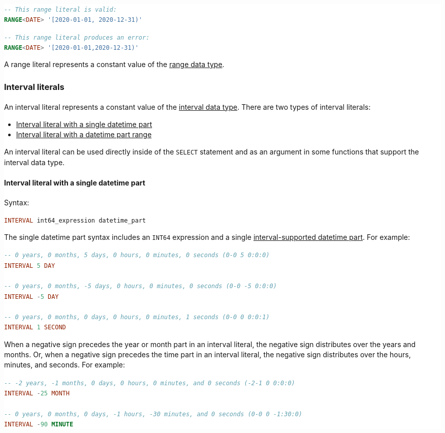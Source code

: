 ```sql
-- This range literal is valid:
RANGE<DATE> '[2020-01-01, 2020-12-31)'
```

```sql
-- This range literal produces an error:
RANGE<DATE> '[2020-01-01,2020-12-31)'
```

A range literal represents a constant value of the
[range data type][range-data-type].

### Interval literals

An interval literal represents a constant value of the
[interval data type][interval-data-type]. There are two types of
interval literals:

+  [Interval literal with a single datetime part][interval-literal-single]
+  [Interval literal with a datetime part range][interval-literal-range]

An interval literal can be used directly inside of the `SELECT` statement
and as an argument in some functions that support the interval data type.

#### Interval literal with a single datetime part 
<a id="interval_literal_single"></a>

Syntax:

```sql
INTERVAL int64_expression datetime_part
```

The single datetime part syntax includes an `INT64` expression and a
single [interval-supported datetime part][interval-datetime-parts].
For example:

```sql
-- 0 years, 0 months, 5 days, 0 hours, 0 minutes, 0 seconds (0-0 5 0:0:0)
INTERVAL 5 DAY

-- 0 years, 0 months, -5 days, 0 hours, 0 minutes, 0 seconds (0-0 -5 0:0:0)
INTERVAL -5 DAY

-- 0 years, 0 months, 0 days, 0 hours, 0 minutes, 1 seconds (0-0 0 0:0:1)
INTERVAL 1 SECOND
```

When a negative sign precedes the year or month part in an interval literal, the
negative sign distributes over the years and months. Or, when a negative sign
precedes the time part in an interval literal, the negative sign distributes
over the hours, minutes, and seconds. For example:

```sql
-- -2 years, -1 months, 0 days, 0 hours, 0 minutes, and 0 seconds (-2-1 0 0:0:0)
INTERVAL -25 MONTH

-- 0 years, 0 months, 0 days, -1 hours, -30 minutes, and 0 seconds (0-0 0 -1:30:0)
INTERVAL -90 MINUTE
```


[json-wiki]: https://en.wikipedia.org/wiki/JSON
[quoted-identifiers]: #quoted_identifiers
[unquoted-identifiers]: #unquoted_identifiers
[lexical-identifiers]: #identifiers
[lexical-literals]: #literals
[case-sensitivity]: #case_sensitivity
[time-zone]: #timezone
[string-literals]: #string_and_bytes_literals
[path-expressions]: #path_expressions
[field-names]: #field_names
[table-names]: #table_names
[column-names]: #column_names
[named-query-parameters]: #named_query_parameters
[positional-query-parameters]: #positional_query_parameters
[query-reference]: https://github.com/google/zetasql/blob/master/docs/query-syntax.md
[lexical-udfs-reference]: https://github.com/google/zetasql/blob/master/docs/user-defined-functions.md
[constructing-a-struct]: https://github.com/google/zetasql/blob/master/docs/data-types.md#constructing_a_struct
[coercion]: https://github.com/google/zetasql/blob/master/docs/conversion_rules.md#coercion
[string-data-type]: https://github.com/google/zetasql/blob/master/docs/data-types.md#string_type
[bytes-data-type]: https://github.com/google/zetasql/blob/master/docs/data-types.md#bytes_type
[array-data-type]: https://github.com/google/zetasql/blob/master/docs/data-types.md#array_type
[struct-data-type]: https://github.com/google/zetasql/blob/master/docs/data-types.md#struct_type
[integer-data-type]: https://github.com/google/zetasql/blob/master/docs/data-types.md#integer_types
[floating-point-data-type]: https://github.com/google/zetasql/blob/master/docs/data-types.md#floating_point_types
[quoted-literals]: #quoted_literals
[decimal-data-type]: https://github.com/google/zetasql/blob/master/docs/data-types.md#decimal_types
[date-data-type]: https://github.com/google/zetasql/blob/master/docs/data-types.md#date_type
[date-format]: https://github.com/google/zetasql/blob/master/docs/data-types.md#canonical_format_for_date_literals
[time-data-type]: https://github.com/google/zetasql/blob/master/docs/data-types.md#time_type
[time-format]: https://github.com/google/zetasql/blob/master/docs/data-types.md#canonical_format_for_time_literals
[datetime-data-type]: https://github.com/google/zetasql/blob/master/docs/data-types.md#datetime_type
[datetime-format]: https://github.com/google/zetasql/blob/master/docs/data-types.md#canonical_format_for_datetime_literals
[timestamp-data-type]: https://github.com/google/zetasql/blob/master/docs/data-types.md#timestamp_type
[timestamp-format]: https://github.com/google/zetasql/blob/master/docs/data-types.md#canonical_format_for_timestamp_literals
[utc-offset]: https://github.com/google/zetasql/blob/master/docs/data-types.md#utc_offset
[time-zone-name]: https://github.com/google/zetasql/blob/master/docs/data-types.md#time_zone_name
[interval-literal-single]: #interval_literal_single
[interval-literal-range]: #interval_literal_range
[interval-data-type]: https://github.com/google/zetasql/blob/master/docs/data-types.md#interval_type
[interval-datetime-parts]: https://github.com/google/zetasql/blob/master/docs/data-types.md#interval_datetime_parts
[construct-single-interval]: https://github.com/google/zetasql/blob/master/docs/data-types.md#single_datetime_part_interval
[construct-range-interval]: https://github.com/google/zetasql/blob/master/docs/data-types.md#range_datetime_part_interval
[range-data-type]: https://github.com/google/zetasql/blob/master/docs/data-types.md#range_type
[enum-data-type]: https://github.com/google/zetasql/blob/master/docs/data-types.md#enum_type
[json-data-type]: https://github.com/google/zetasql/blob/master/docs/data-types.md#json_type
